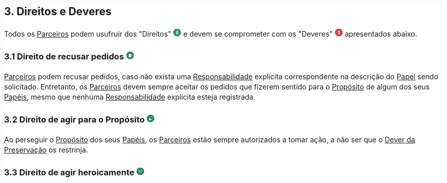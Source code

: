 ## <span id="direitos-e-deveres">3. Direitos e Deveres</span>
Todos os [Parceiros](#parceiros) podem usufruir dos "Direitos" <img alt="Direitos" src="/icones/direitos.svg" height="16" /> e devem se comprometer com os "Deveres" <img alt="Deveres" src="/icones/deveres.svg" height="16" /> apresentados abaixo.

### <span id="direito-de-recusar-pedidos">3.1 Direito de recusar pedidos</span> <img alt="Direito de recusar pedidos" src="/icones/direito-recusar-pedidos.svg" height="16" />
[Parceiros](#parceiros) podem recusar pedidos, caso não exista uma [Responsabilidade](#papeis) explícita correspondente na descrição do [Papel](#papeis) sendo solicitado. Entretanto, os [Parceiros](#parceiros) devem sempre aceitar os pedidos que fizerem sentido para o [Propósito](#papeis) de algum dos seus [Papéis](#papeis), mesmo que nenhuma [Responsabilidade](#papeis) explícita esteja registrada.

### <span id="direito-de-agir-para-o-proposito">3.2 Direito de agir para o Propósito</span> <img alt="Direito de agir para o Propósito" src="/icones/direito-agir-proposito.svg" height="16" />
Ao perseguir o [Propósito](#papeis) dos seus [Papéis](#papeis), os [Parceiros](#parceiros) estão sempre autorizados a tomar ação, a não ser que o [Dever da Preservação](#dever-da-preservacao) os restrinja.

### <span id="direito-de-agir-heroicamente">3.3 Direito de agir heroicamente</span> <img alt="Direito de agir heroicamente" src="/icones/direito-agir-heroicamente.svg" height="16" />